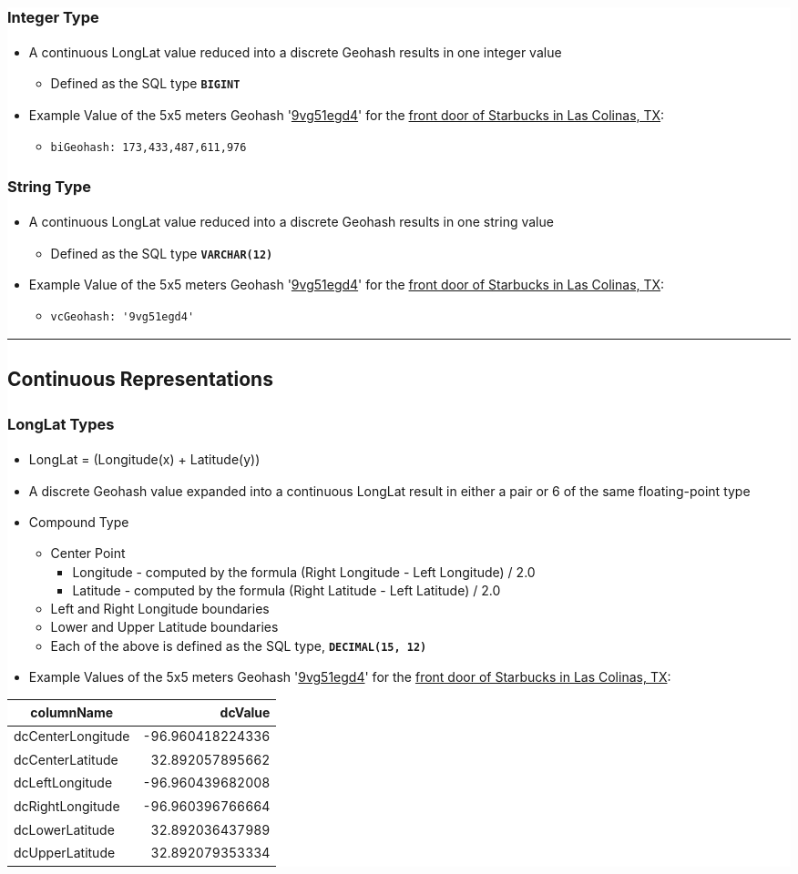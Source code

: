 ### Integer Type

- A continuous LongLat value reduced into a discrete Geohash results in one integer value
  - Defined as the SQL type **`BIGINT`**

- Example Value of the 5x5 meters Geohash '[9vg51egd4](https://ui.qalocate.com/#/map/geohash/9vg51egd4)' for the [front door of Starbucks in Las Colinas, TX](https://www.google.com/maps/place/32%C2%B053'31.4%22N+96%C2%B057'37.5%22W/@32.892066,-96.9609715,19z/data=!3m1!4b1!4m6!3m5!1s0x0:0x0!7e2!8m2!3d32.8920657!4d-96.9604228):
  - `biGeohash: 173,433,487,611,976`

### String Type

- A continuous LongLat value reduced into a discrete Geohash results in one string value
  - Defined as the SQL type **`VARCHAR(12)`**

- Example Value of the 5x5 meters Geohash '[9vg51egd4](https://ui.qalocate.com/#/map/geohash/9vg51egd4)' for the [front door of Starbucks in Las Colinas, TX](https://www.google.com/maps/place/32%C2%B053'31.4%22N+96%C2%B057'37.5%22W/@32.892066,-96.9609715,19z/data=!3m1!4b1!4m6!3m5!1s0x0:0x0!7e2!8m2!3d32.8920657!4d-96.9604228):
  - `vcGeohash: '9vg51egd4'`

---

## Continuous Representations

### LongLat Types

- LongLat = (Longitude(x) + Latitude(y))

- A discrete Geohash value expanded into a continuous LongLat result in either a pair or 6 of the same floating-point type

- Compound Type
  - Center Point
    - Longitude - computed by the formula (Right Longitude - Left Longitude) / 2.0
    - Latitude - computed by the formula (Right Latitude - Left Latitude) / 2.0
  - Left and Right Longitude boundaries
  - Lower and Upper Latitude boundaries
  - Each of the above is defined as the SQL type, **`DECIMAL(15, 12)`**

- Example Values of the 5x5 meters Geohash '[9vg51egd4](https://ui.qalocate.com/#/map/geohash/9vg51egd4)' for the [front door of Starbucks in Las Colinas, TX](https://www.google.com/maps/place/32%C2%B053'31.4%22N+96%C2%B057'37.5%22W/@32.892066,-96.9609715,19z/data=!3m1!4b1!4m6!3m5!1s0x0:0x0!7e2!8m2!3d32.8920657!4d-96.9604228):

| columnName        | dcValue          |
|-------------------|-----------------:|
| dcCenterLongitude | -96.960418224336 |
| dcCenterLatitude  | 32.892057895662  |
| dcLeftLongitude   | -96.960439682008 |
| dcRightLongitude  | -96.960396766664 |
| dcLowerLatitude   | 32.892036437989  |
| dcUpperLatitude   | 32.892079353334  |
